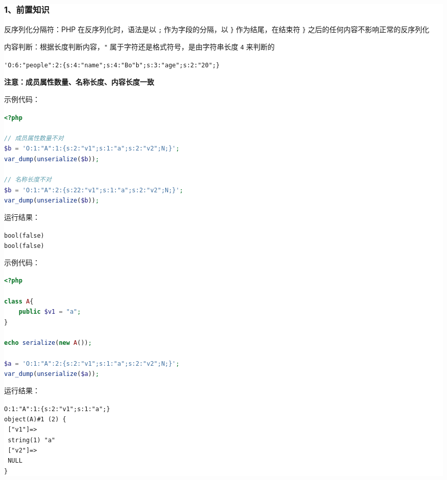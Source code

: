 ### 1、前置知识

反序列化分隔符：PHP 在反序列化时，语法是以 `;` 作为字段的分隔，以 `}` 作为结尾，在结束符 `}` 之后的任何内容不影响正常的反序列化

内容判断：根据长度判断内容，`"` 属于字符还是格式符号，是由字符串长度 `4` 来判断的

```text
'O:6:"people":2:{s:4:"name";s:4:"Bo"b";s:3:"age";s:2:"20";}
```

**注意：成员属性数量、名称长度、内容长度一致**

示例代码：

```php
<?php

// 成员属性数量不对
$b = 'O:1:"A":1:{s:2:"v1";s:1:"a";s:2:"v2";N;}';
var_dump(unserialize($b));

// 名称长度不对
$b = 'O:1:"A":2:{s:22:"v1";s:1:"a";s:2:"v2";N;}';
var_dump(unserialize($b));
```

运行结果：

```text
bool(false)
bool(false)
```

示例代码：

```php
<?php

class A{
    public $v1 = "a";
}

echo serialize(new A());

$a = 'O:1:"A":2:{s:2:"v1";s:1:"a";s:2:"v2";N;}';
var_dump(unserialize($a));
```

运行结果：

```text
O:1:"A":1:{s:2:"v1";s:1:"a";}
object(A)#1 (2) {
 ["v1"]=>
 string(1) "a"
 ["v2"]=>
 NULL
}
```
